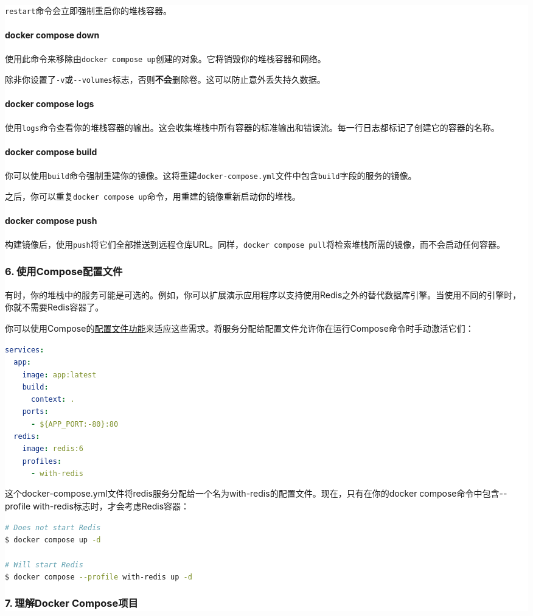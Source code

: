 ​`restart`​命令会立即强制重启你的堆栈容器。

#### docker compose down

使用此命令来移除由`docker compose up`​创建的对象。它将销毁你的堆栈容器和网络。

除非你设置了`-v`​或`--volumes`​标志，否则**不会**删除卷。这可以防止意外丢失持久数据。

#### docker compose logs

使用`logs`​命令查看你的堆栈容器的输出。这会收集堆栈中所有容器的标准输出和错误流。每一行日志都标记了创建它的容器的名称。

#### docker compose build

你可以使用`build`​命令强制重建你的镜像。这将重建`docker-compose.yml`​文件中包含`build`​字段的服务的镜像。

之后，你可以重复`docker compose up`​命令，用重建的镜像重新启动你的堆栈。

#### docker compose push

构建镜像后，使用`push`​将它们全部推送到远程仓库URL。同样，`docker compose pull`​将检索堆栈所需的镜像，而不会启动任何容器。

### 6. 使用Compose配置文件

有时，你的堆栈中的服务可能是可选的。例如，你可以扩展演示应用程序以支持使用Redis之外的替代数据库引擎。当使用不同的引擎时，你就不需要Redis容器了。

你可以使用Compose的[配置文件功能](https://docs.docker.com/compose/profiles)来适应这些需求。将服务分配给配置文件允许你在运行Compose命令时手动激活它们：

```yaml
services:
  app:
    image: app:latest
    build:
      context: .
    ports:
      - ${APP_PORT:-80}:80
  redis:
    image: redis:6
    profiles:
      - with-redis
```

这个docker-compose.yml文件将redis服务分配给一个名为with-redis的配置文件。现在，只有在你的docker compose命令中包含--profile with-redis标志时，才会考虑Redis容器：  
  

```bash
# Does not start Redis
$ docker compose up -d

# Will start Redis
$ docker compose --profile with-redis up -d
```

### 7. 理解Docker Compose项目
